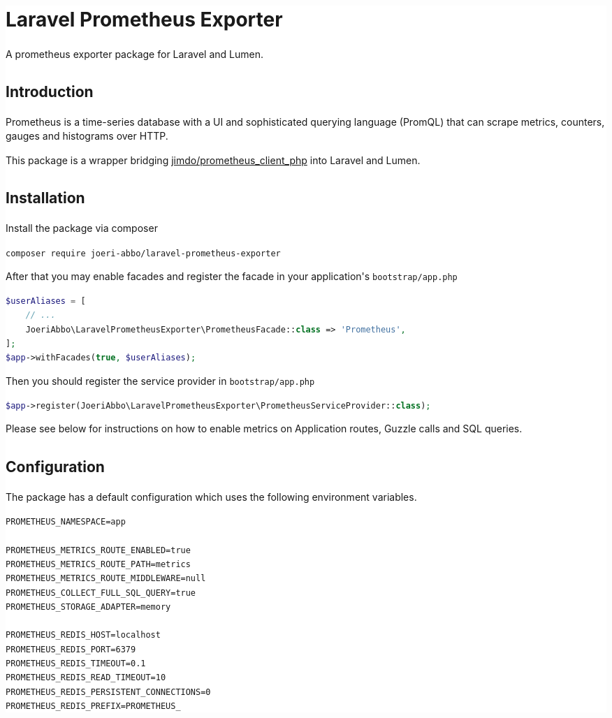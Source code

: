 # Laravel Prometheus Exporter

A prometheus exporter package for Laravel and Lumen.

## Introduction

Prometheus is a time-series database with a UI and sophisticated querying language (PromQL) that can scrape metrics,
counters, gauges and histograms over HTTP.

This package is a wrapper bridging [jimdo/prometheus_client_php](https://github.com/jimdo/prometheus_client_php) into
Laravel and Lumen.

## Installation

Install the package via composer

```bash
composer require joeri-abbo/laravel-prometheus-exporter
```

After that you may enable facades and register the facade in your application's `bootstrap/app.php`

```php
$userAliases = [
    // ...
    JoeriAbbo\LaravelPrometheusExporter\PrometheusFacade::class => 'Prometheus',
];
$app->withFacades(true, $userAliases);
```

Then you should register the service provider in `bootstrap/app.php`

```php
$app->register(JoeriAbbo\LaravelPrometheusExporter\PrometheusServiceProvider::class);
```

Please see below for instructions on how to enable metrics on Application routes, Guzzle calls and SQL queries.

## Configuration

The package has a default configuration which uses the following environment variables.

```
PROMETHEUS_NAMESPACE=app

PROMETHEUS_METRICS_ROUTE_ENABLED=true
PROMETHEUS_METRICS_ROUTE_PATH=metrics
PROMETHEUS_METRICS_ROUTE_MIDDLEWARE=null
PROMETHEUS_COLLECT_FULL_SQL_QUERY=true
PROMETHEUS_STORAGE_ADAPTER=memory

PROMETHEUS_REDIS_HOST=localhost
PROMETHEUS_REDIS_PORT=6379
PROMETHEUS_REDIS_TIMEOUT=0.1
PROMETHEUS_REDIS_READ_TIMEOUT=10
PROMETHEUS_REDIS_PERSISTENT_CONNECTIONS=0
PROMETHEUS_REDIS_PREFIX=PROMETHEUS_
```
